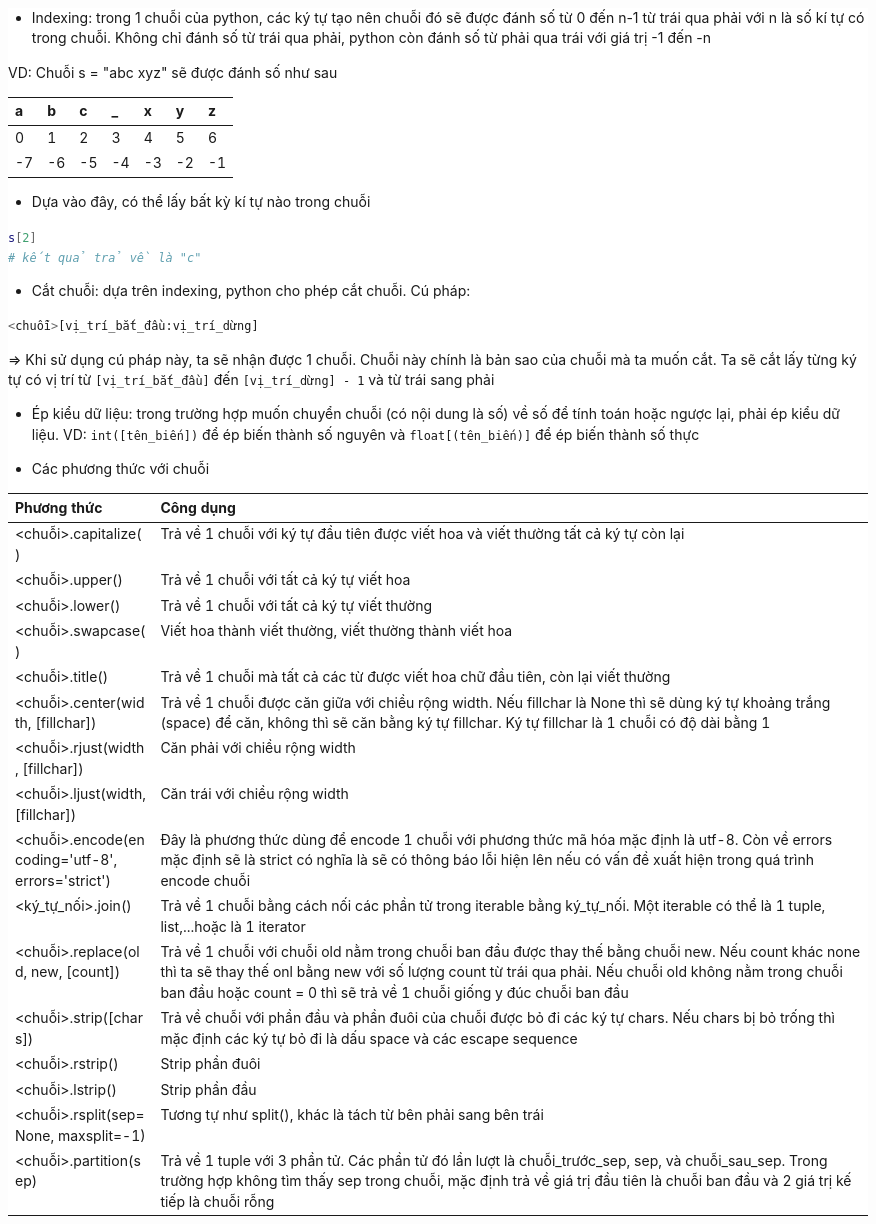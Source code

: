 - Indexing: trong 1 chuỗi của python, các ký tự tạo nên chuỗi đó sẽ được đánh số từ 0 đến n-1 từ trái qua phải với n là số kí tự có trong chuỗi. Không chỉ đánh số từ trái qua phải, python còn đánh số từ phải qua trái với giá trị -1 đến -n

VD: Chuỗi s = "abc xyz" sẽ được đánh số như sau

|a|b|c|_|x|y|z|
|:-|:-|:-|:-|:-|:-|:-|
|0|1|2|3|4|5|6|
|-7|-6|-5|-4|-3|-2|-1|

- Dựa vào đây, có thể lấy bất kỳ kí tự nào trong chuỗi

```sh
s[2]
# kết quả trả về là "c"
```

- Cắt chuỗi: dựa trên indexing, python cho phép cắt chuỗi. Cú pháp:

```sh
<chuỗi>[vị_trí_bắt_đầu:vị_trí_dừng]
```

=> Khi sử dụng cú pháp này, ta sẽ nhận được 1 chuỗi. Chuỗi này chính là bản sao của chuỗi mà ta muốn cắt. Ta sẽ cắt lấy từng ký tự có vị trí từ ```[vị_trí_bắt_đầu]``` đến ```[vị_trí_dừng] - 1``` và từ trái sang phải

- Ép kiểu dữ liệu: trong trường hợp muốn chuyển chuỗi (có nội dung là số) về số để tính toán hoặc ngược lại, phải ép kiểu dữ liệu. VD: ```int([tên_biến])``` để ép biến thành số nguyên và ```float[(tên_biến)]``` để ép biến thành số thực

- Các phương thức với chuỗi

|Phương thức|Công dụng|
|:-|:-|
|<chuỗi>.capitalize()|Trả về 1 chuỗi với ký tự đầu tiên được viết hoa và viết thường tất cả ký tự còn lại|
|<chuỗi>.upper()|Trả về 1 chuỗi với tất cả ký tự viết hoa|
|<chuỗi>.lower()|Trả về 1 chuỗi với tất cả ký tự viết thường|
|<chuỗi>.swapcase()|Viết hoa thành viết thường, viết thường thành viết hoa|
|<chuỗi>.title()|Trả về 1 chuỗi mà tất cả các từ được viết hoa chữ đầu tiên, còn lại viết thường|
|<chuỗi>.center(width, [fillchar])|Trả về 1 chuỗi được căn giữa với chiều rộng width. Nếu fillchar là None thì sẽ dùng ký tự khoảng trắng (space) để căn, không thì sẽ căn bằng ký tự fillchar. Ký tự fillchar là 1 chuỗi có độ dài bằng 1|
|<chuỗi>.rjust(width, [fillchar])|Căn phải với chiều rộng width|
|<chuỗi>.ljust(width, [fillchar])|Căn trái với chiều rộng width|
|<chuỗi>.encode(encoding='utf-8', errors='strict')|Đây là phương thức dùng để encode 1 chuỗi với phương thức mã hóa mặc định là utf-8. Còn về errors mặc định sẽ là strict có nghĩa là sẽ có thông báo lỗi hiện lên nếu có vấn đề xuất hiện trong quá trình encode chuỗi|
|<ký_tự_nối>.join(<iterable>)|Trả về 1 chuỗi bằng cách nối các phần tử trong iterable bằng ký_tự_nối. Một iterable có thể là 1 tuple, list,...hoặc là 1 iterator|
|<chuỗi>.replace(old, new, [count])|Trả về 1 chuỗi với chuỗi old nằm trong chuỗi ban đầu được thay thế bằng chuỗi new. Nếu count khác none thì ta sẽ thay thế onl bằng new với số lượng count từ trái qua phải. Nếu chuỗi old không nằm trong chuỗi ban đầu hoặc count = 0 thì sẽ trả về 1 chuỗi giống y đúc chuỗi ban đầu|
|<chuỗi>.strip([chars])|Trả về chuỗi với phần đầu và phần đuôi của chuỗi được bỏ đi các ký tự chars. Nếu chars bị bỏ trống thì mặc định các ký tự bỏ đi là dấu space và các escape sequence|
|<chuỗi>.rstrip()|Strip phần đuôi|
|<chuỗi>.lstrip()|Strip phần đầu|
|<chuỗi>.rsplit(sep=None, maxsplit=-1)|Tương tự như split(), khác là tách từ bên phải sang bên trái|
|<chuỗi>.partition(sep)|Trả về 1 tuple với 3 phần tử. Các phần tử đó lần lượt là chuỗi_trước_sep, sep, và chuỗi_sau_sep. Trong trường hợp không tìm thấy sep trong chuỗi, mặc định trả về giá trị đầu tiên là chuỗi ban đầu và 2 giá trị kế tiếp là chuỗi rỗng|
